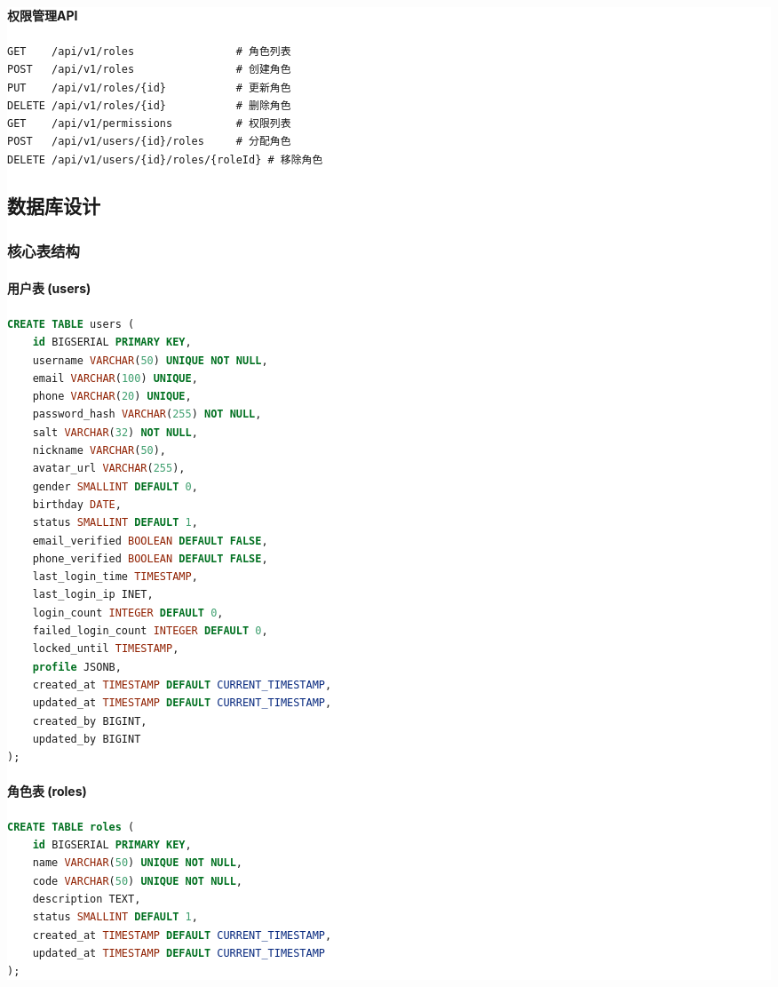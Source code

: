 #### 权限管理API
```
GET    /api/v1/roles                # 角色列表
POST   /api/v1/roles                # 创建角色
PUT    /api/v1/roles/{id}           # 更新角色
DELETE /api/v1/roles/{id}           # 删除角色
GET    /api/v1/permissions          # 权限列表
POST   /api/v1/users/{id}/roles     # 分配角色
DELETE /api/v1/users/{id}/roles/{roleId} # 移除角色
```

## 数据库设计

### 核心表结构

#### 用户表 (users)
```sql
CREATE TABLE users (
    id BIGSERIAL PRIMARY KEY,
    username VARCHAR(50) UNIQUE NOT NULL,
    email VARCHAR(100) UNIQUE,
    phone VARCHAR(20) UNIQUE,
    password_hash VARCHAR(255) NOT NULL,
    salt VARCHAR(32) NOT NULL,
    nickname VARCHAR(50),
    avatar_url VARCHAR(255),
    gender SMALLINT DEFAULT 0,
    birthday DATE,
    status SMALLINT DEFAULT 1,
    email_verified BOOLEAN DEFAULT FALSE,
    phone_verified BOOLEAN DEFAULT FALSE,
    last_login_time TIMESTAMP,
    last_login_ip INET,
    login_count INTEGER DEFAULT 0,
    failed_login_count INTEGER DEFAULT 0,
    locked_until TIMESTAMP,
    profile JSONB,
    created_at TIMESTAMP DEFAULT CURRENT_TIMESTAMP,
    updated_at TIMESTAMP DEFAULT CURRENT_TIMESTAMP,
    created_by BIGINT,
    updated_by BIGINT
);
```

#### 角色表 (roles)
```sql
CREATE TABLE roles (
    id BIGSERIAL PRIMARY KEY,
    name VARCHAR(50) UNIQUE NOT NULL,
    code VARCHAR(50) UNIQUE NOT NULL,
    description TEXT,
    status SMALLINT DEFAULT 1,
    created_at TIMESTAMP DEFAULT CURRENT_TIMESTAMP,
    updated_at TIMESTAMP DEFAULT CURRENT_TIMESTAMP
);
```
